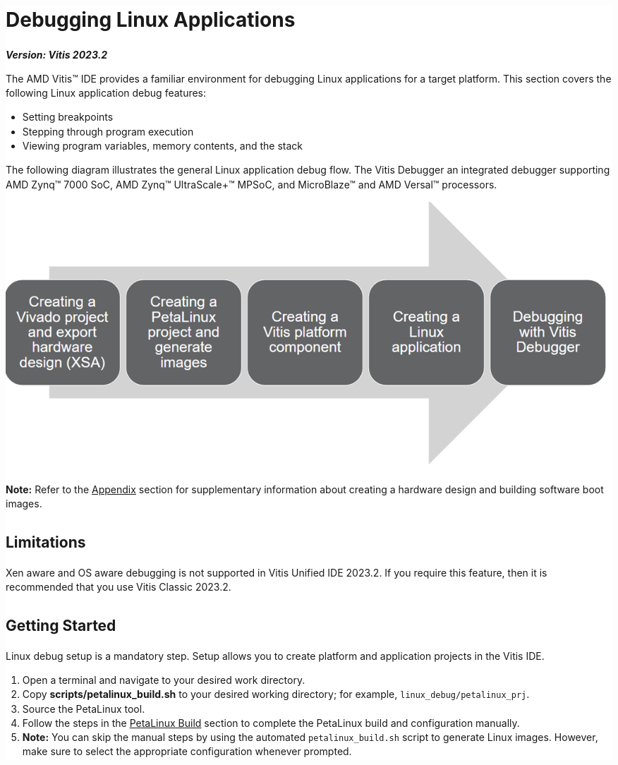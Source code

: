 ﻿# Debugging Linux Applications

***Version: Vitis 2023.2***

The AMD Vitis™ IDE provides a familiar environment for debugging Linux applications for a target platform. This section covers the following Linux application debug features:

- Setting breakpoints
- Stepping through program execution
- Viewing program variables, memory contents, and the stack 

The following diagram illustrates the general Linux application debug flow. The Vitis Debugger an integrated debugger supporting AMD Zynq™ 7000 SoC, AMD Zynq™ UltraScale+™ MPSoC, and MicroBlaze™ and AMD Versal™ processors.

![](images/Linux_debug_flow.png)


**Note:** Refer to the [Appendix](#appendix) section for supplementary information about creating a hardware design and building software boot images.  

## Limitations

Xen aware and OS aware debugging is not supported in Vitis Unified IDE 2023.2. If you require this feature, then it is recommended that you use Vitis Classic 2023.2.

## Getting Started

Linux debug setup is a mandatory step. Setup allows you to create platform and application projects in the Vitis IDE.

1. Open a terminal and navigate to your desired work directory.
2. Copy **scripts/petalinux_build.sh** to your desired working directory; for example, `linux_debug/petalinux_prj`.
3. Source the PetaLinux tool.
4. Follow the steps in the [PetaLinux Build](#petalinux-build) section to complete the PetaLinux build and configuration manually.
1. 
   **Note:** You can skip the manual steps by using the automated `petalinux_build.sh` script to generate Linux images. However, make sure to select the appropriate configuration whenever prompted.
